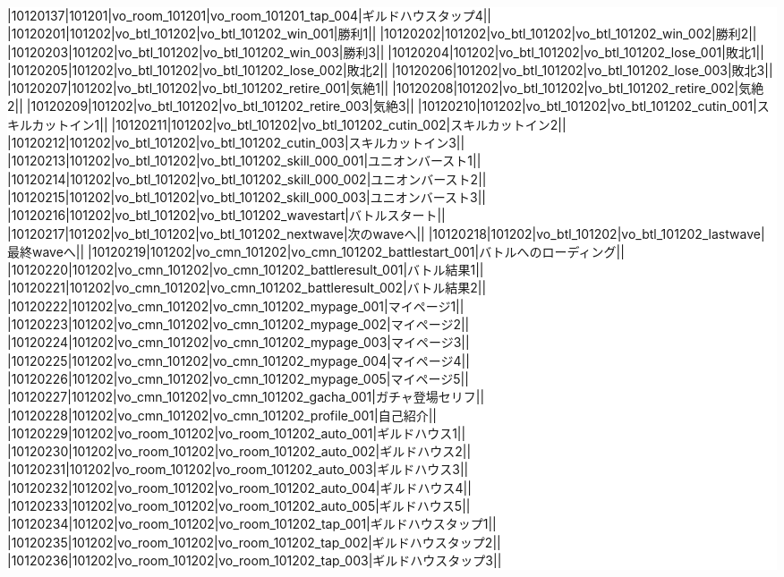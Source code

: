 |10120137|101201|vo_room_101201|vo_room_101201_tap_004|ギルドハウスタップ4||
|10120201|101202|vo_btl_101202|vo_btl_101202_win_001|勝利1||
|10120202|101202|vo_btl_101202|vo_btl_101202_win_002|勝利2||
|10120203|101202|vo_btl_101202|vo_btl_101202_win_003|勝利3||
|10120204|101202|vo_btl_101202|vo_btl_101202_lose_001|敗北1||
|10120205|101202|vo_btl_101202|vo_btl_101202_lose_002|敗北2||
|10120206|101202|vo_btl_101202|vo_btl_101202_lose_003|敗北3||
|10120207|101202|vo_btl_101202|vo_btl_101202_retire_001|気絶1||
|10120208|101202|vo_btl_101202|vo_btl_101202_retire_002|気絶2||
|10120209|101202|vo_btl_101202|vo_btl_101202_retire_003|気絶3||
|10120210|101202|vo_btl_101202|vo_btl_101202_cutin_001|スキルカットイン1||
|10120211|101202|vo_btl_101202|vo_btl_101202_cutin_002|スキルカットイン2||
|10120212|101202|vo_btl_101202|vo_btl_101202_cutin_003|スキルカットイン3||
|10120213|101202|vo_btl_101202|vo_btl_101202_skill_000_001|ユニオンバースト1||
|10120214|101202|vo_btl_101202|vo_btl_101202_skill_000_002|ユニオンバースト2||
|10120215|101202|vo_btl_101202|vo_btl_101202_skill_000_003|ユニオンバースト3||
|10120216|101202|vo_btl_101202|vo_btl_101202_wavestart|バトルスタート||
|10120217|101202|vo_btl_101202|vo_btl_101202_nextwave|次のwaveへ||
|10120218|101202|vo_btl_101202|vo_btl_101202_lastwave|最終waveへ||
|10120219|101202|vo_cmn_101202|vo_cmn_101202_battlestart_001|バトルへのローディング||
|10120220|101202|vo_cmn_101202|vo_cmn_101202_battleresult_001|バトル結果1||
|10120221|101202|vo_cmn_101202|vo_cmn_101202_battleresult_002|バトル結果2||
|10120222|101202|vo_cmn_101202|vo_cmn_101202_mypage_001|マイページ1||
|10120223|101202|vo_cmn_101202|vo_cmn_101202_mypage_002|マイページ2||
|10120224|101202|vo_cmn_101202|vo_cmn_101202_mypage_003|マイページ3||
|10120225|101202|vo_cmn_101202|vo_cmn_101202_mypage_004|マイページ4||
|10120226|101202|vo_cmn_101202|vo_cmn_101202_mypage_005|マイページ5||
|10120227|101202|vo_cmn_101202|vo_cmn_101202_gacha_001|ガチャ登場セリフ||
|10120228|101202|vo_cmn_101202|vo_cmn_101202_profile_001|自己紹介||
|10120229|101202|vo_room_101202|vo_room_101202_auto_001|ギルドハウス1||
|10120230|101202|vo_room_101202|vo_room_101202_auto_002|ギルドハウス2||
|10120231|101202|vo_room_101202|vo_room_101202_auto_003|ギルドハウス3||
|10120232|101202|vo_room_101202|vo_room_101202_auto_004|ギルドハウス4||
|10120233|101202|vo_room_101202|vo_room_101202_auto_005|ギルドハウス5||
|10120234|101202|vo_room_101202|vo_room_101202_tap_001|ギルドハウスタップ1||
|10120235|101202|vo_room_101202|vo_room_101202_tap_002|ギルドハウスタップ2||
|10120236|101202|vo_room_101202|vo_room_101202_tap_003|ギルドハウスタップ3||